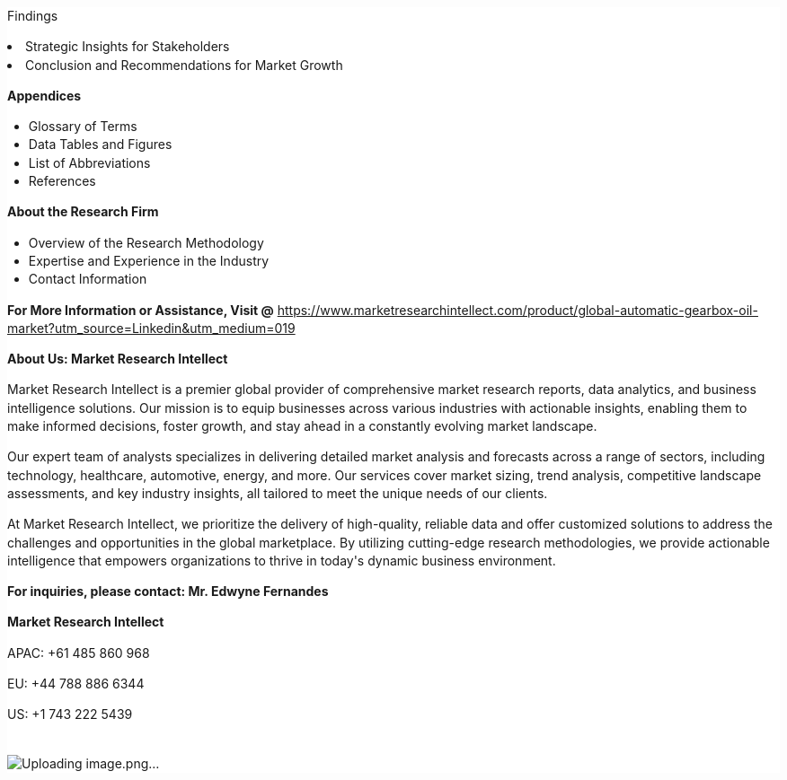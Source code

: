 Findings</li><li>Strategic Insights for Stakeholders</li><li>Conclusion and Recommendations for Market Growth</li></ul><p><strong>Appendices</strong></p><ul><li>Glossary of Terms</li><li>Data Tables and Figures</li><li>List of Abbreviations</li><li>References</li></ul><p><strong>About the Research Firm</strong></p><ul><li>Overview of the Research Methodology</li><li>Expertise and Experience in the Industry</li><li>Contact Information</li></ul></div><div class="article-main__content" data-test-id="publishing-text-block"><p><span class="font-[700]"><strong>For More Information or Assistance, Visit @</strong>&nbsp;<a href="https://www.marketresearchintellect.com/product/global-automatic-gearbox-oil-market?utm_source=Linkedin&utm_medium=019">https://www.marketresearchintellect.com/product/global-automatic-gearbox-oil-market?utm_source=Linkedin&utm_medium=019</a></span></p><p><strong>About Us: Market Research Intellect</strong></p><p>Market Research Intellect is a premier global provider of comprehensive market research reports, data analytics, and business intelligence solutions. Our mission is to equip businesses across various industries with actionable insights, enabling them to make informed decisions, foster growth, and stay ahead in a constantly evolving market landscape.</p><p>Our expert team of analysts specializes in delivering detailed market analysis and forecasts across a range of sectors, including technology, healthcare, automotive, energy, and more. Our services cover market sizing, trend analysis, competitive landscape assessments, and key industry insights, all tailored to meet the unique needs of our clients.</p><p>At Market Research Intellect, we prioritize the delivery of high-quality, reliable data and offer customized solutions to address the challenges and opportunities in the global marketplace. By utilizing cutting-edge research methodologies, we provide actionable intelligence that empowers organizations to thrive in today's dynamic business environment.</p><p><strong>For inquiries, please contact: Mr. Edwyne Fernandes</strong></p><p><strong>Market Research Intellect</strong></p><p>APAC: +61 485 860 968</p><p>EU: +44 788 886 6344</p><p>US: +1 743 222 5439</p></div><div class="article-main__content" data-test-id="publishing-text-block">&nbsp;</div>
![Uploading image.png…]()
